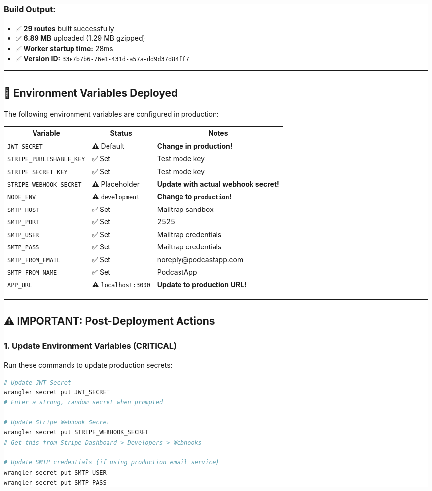 ### Build Output:
- ✅ **29 routes** built successfully
- ✅ **6.89 MB** uploaded (1.29 MB gzipped)
- ✅ **Worker startup time:** 28ms
- ✅ **Version ID:** `33e7b7b6-76e1-431d-a57a-dd9d37d84ff7`

---

## 🔐 Environment Variables Deployed

The following environment variables are configured in production:

| Variable | Status | Notes |
|----------|--------|-------|
| `JWT_SECRET` | ⚠️ Default | **Change in production!** |
| `STRIPE_PUBLISHABLE_KEY` | ✅ Set | Test mode key |
| `STRIPE_SECRET_KEY` | ✅ Set | Test mode key |
| `STRIPE_WEBHOOK_SECRET` | ⚠️ Placeholder | **Update with actual webhook secret!** |
| `NODE_ENV` | ⚠️ `development` | **Change to `production`!** |
| `SMTP_HOST` | ✅ Set | Mailtrap sandbox |
| `SMTP_PORT` | ✅ Set | 2525 |
| `SMTP_USER` | ✅ Set | Mailtrap credentials |
| `SMTP_PASS` | ✅ Set | Mailtrap credentials |
| `SMTP_FROM_EMAIL` | ✅ Set | noreply@podcastapp.com |
| `SMTP_FROM_NAME` | ✅ Set | PodcastApp |
| `APP_URL` | ⚠️ `localhost:3000` | **Update to production URL!** |

---

## ⚠️ IMPORTANT: Post-Deployment Actions

### 1. Update Environment Variables (CRITICAL)

Run these commands to update production secrets:

```bash
# Update JWT Secret
wrangler secret put JWT_SECRET
# Enter a strong, random secret when prompted

# Update Stripe Webhook Secret
wrangler secret put STRIPE_WEBHOOK_SECRET
# Get this from Stripe Dashboard > Developers > Webhooks

# Update SMTP credentials (if using production email service)
wrangler secret put SMTP_USER
wrangler secret put SMTP_PASS
```
